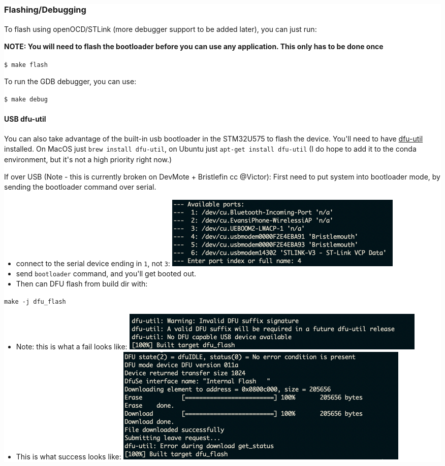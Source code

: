 ### Flashing/Debugging
To flash using openOCD/STLink (more debugger support to be added later), you can just run:

**NOTE: You will need to flash the bootloader before you can use any application. This only has to be done once**

```
$ make flash
```

To run the GDB debugger, you can use:

```
$ make debug
```

#### USB dfu-util

You can also take advantage of the built-in usb bootloader in the STM32U575 to flash the device. You'll need to have [dfu-util](http://dfu-util.sourceforge.net/) installed. On MacOS just `brew install dfu-util`, on Ubuntu just `apt-get install dfu-util` (I do hope to add it to the conda environment, but it's not a high priority right now.)

If over USB (Note - this is currently broken on DevMote + Bristlefin cc @Victor):
First need to put system into bootloader mode, by sending the bootloader command over serial.
- connect to the serial device ending in `1`, not `3`:
  ![img_1.png](img_1.png)
- send `bootloader` command, and you'll get booted out.
- Then can DFU flash from build dir with:
```
make -j dfu_flash
```
- Note: this is what a fail looks like:
  ![img.png](img.png)
- This is what success looks like:
  ![img_2.png](img_2.png)
